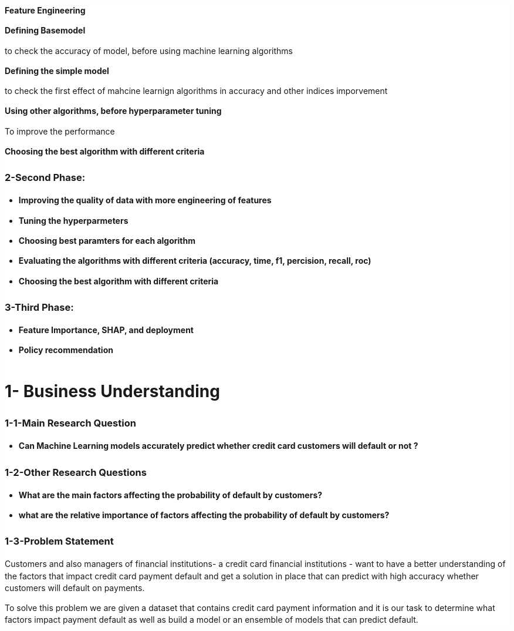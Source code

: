 **Feature Engineering**  

**Defining Basemodel**

to check the accuracy of model, before using machine learning algorithms

**Defining the simple model**

to check the first effect of mahcine learnign algorithms in accuracy and other indices imporvement

**Using other algorithms, before hyperparameter tuning**

To improve the performance 

**Choosing the best algorithm with different criteria** 

### **2-Second Phase:** 

-  **Improving the quality of data with more engineering of features**

-  **Tuning the hyperparmeters**

-  **Choosing best paramters for each algorithm** 

- **Evaluating the algorithms with different criteria (accuracy, time, f1, percision, recall, roc)**  

-  **Choosing the best algorithm with different criteria**
  

###  **3-Third Phase:**

- **Feature Importance, SHAP, and deployment**
  
- **Policy recommendation** 


# 1- Business Understanding 

###   **1-1-Main Research Question**  
-  **Can Machine Learning models accurately predict whether credit card customers will default or not ?**

###  **1-2-Other Research Questions**   
- **What are the main factors affecting the probability of default by customers?**

- **what are the relative importance of factors affecting the probability of default by customers?**

###  **1-3-Problem Statement** 
Customers and also managers of financial institutions- a credit card financial institutions - want to have a better understanding of the factors that impact credit card payment default and get a solution in place that can predict with high accuracy whether customers will default on payments.

To solve this problem we are given a dataset that contains credit card payment information and it is our task to determine what factors impact payment default as well as build a model or an ensemble of models that can predict default.
